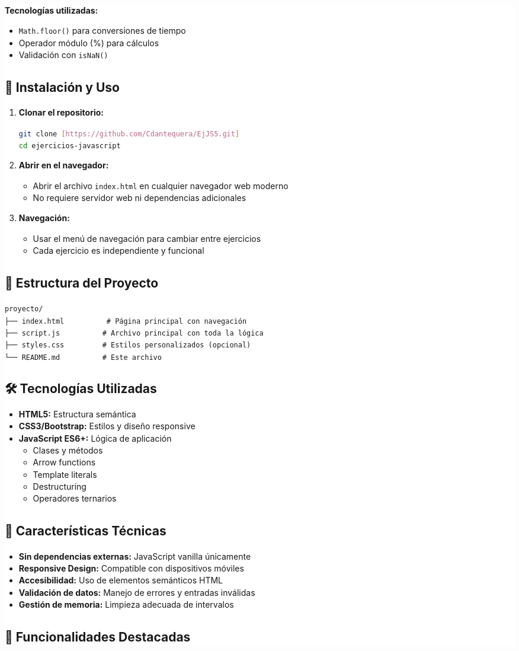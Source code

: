 **Tecnologías utilizadas:**
- `Math.floor()` para conversiones de tiempo
- Operador módulo (%) para cálculos
- Validación con `isNaN()`

## 🚀 Instalación y Uso

1. **Clonar el repositorio:**
   ```bash
   git clone [https://github.com/Cdantequera/EjJS5.git]
   cd ejercicios-javascript
   ```

2. **Abrir en el navegador:**
   - Abrir el archivo `index.html` en cualquier navegador web moderno
   - No requiere servidor web ni dependencias adicionales

3. **Navegación:**
   - Usar el menú de navegación para cambiar entre ejercicios
   - Cada ejercicio es independiente y funcional

## 📁 Estructura del Proyecto

```
proyecto/
├── index.html          # Página principal con navegación
├── script.js          # Archivo principal con toda la lógica
├── styles.css         # Estilos personalizados (opcional)
└── README.md          # Este archivo
```

## 🛠️ Tecnologías Utilizadas

- **HTML5:** Estructura semántica
- **CSS3/Bootstrap:** Estilos y diseño responsive
- **JavaScript ES6+:** Lógica de aplicación
  - Clases y métodos
  - Arrow functions
  - Template literals
  - Destructuring
  - Operadores ternarios

## 📝 Características Técnicas

- **Sin dependencias externas:** JavaScript vanilla únicamente
- **Responsive Design:** Compatible con dispositivos móviles
- **Accesibilidad:** Uso de elementos semánticos HTML
- **Validación de datos:** Manejo de errores y entradas inválidas
- **Gestión de memoria:** Limpieza adecuada de intervalos

## 🎨 Funcionalidades Destacadas
